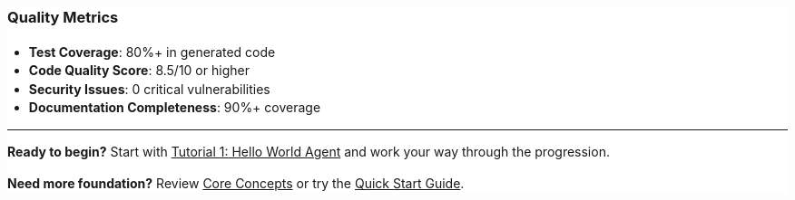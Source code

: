 ### Quality Metrics
- **Test Coverage**: 80%+ in generated code
- **Code Quality Score**: 8.5/10 or higher
- **Security Issues**: 0 critical vulnerabilities
- **Documentation Completeness**: 90%+ coverage

---

**Ready to begin?** Start with [Tutorial 1: Hello World Agent](#tutorial-1-hello-world-agent) and work your way through the progression.

**Need more foundation?** Review [Core Concepts](../../core-concepts/README.md) or try the [Quick Start Guide](../../getting-started/quick-start/README.md).